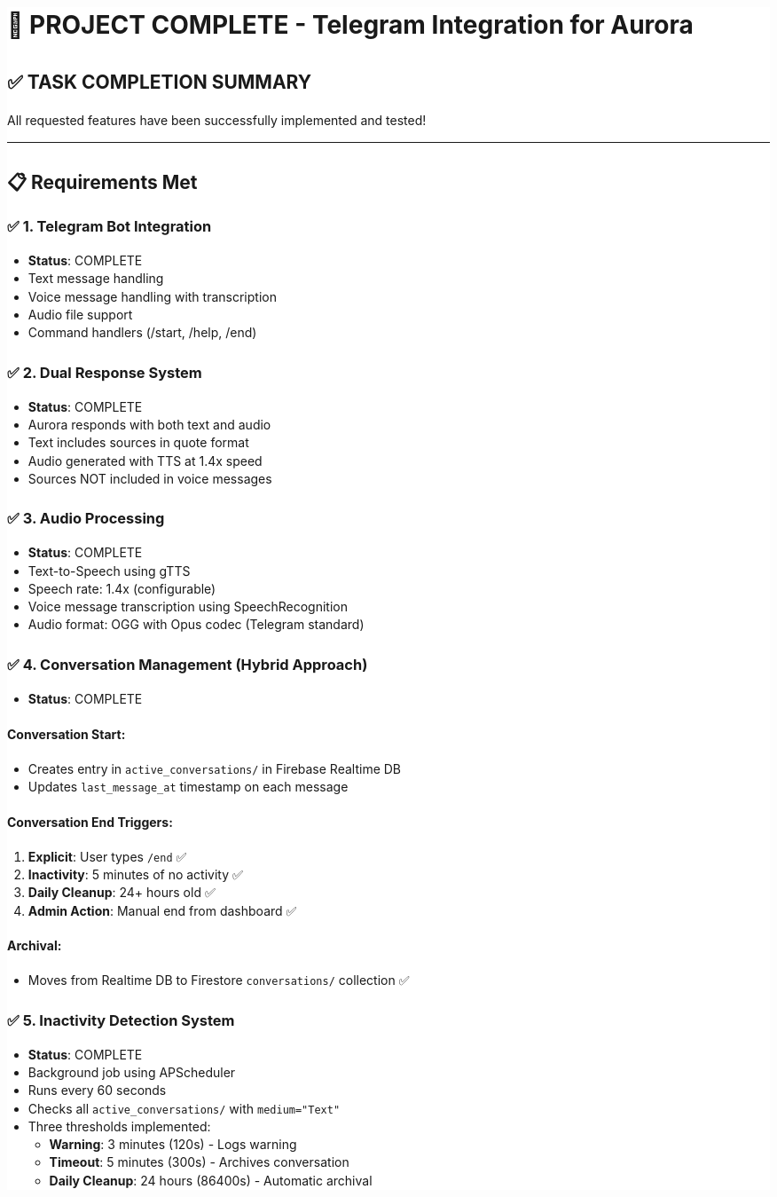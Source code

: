 # 🎯 PROJECT COMPLETE - Telegram Integration for Aurora

## ✅ TASK COMPLETION SUMMARY

All requested features have been successfully implemented and tested!

---

## 📋 Requirements Met

### ✅ 1. Telegram Bot Integration
- **Status**: COMPLETE
- Text message handling
- Voice message handling with transcription
- Audio file support
- Command handlers (/start, /help, /end)

### ✅ 2. Dual Response System
- **Status**: COMPLETE
- Aurora responds with both text and audio
- Text includes sources in quote format
- Audio generated with TTS at 1.4x speed
- Sources NOT included in voice messages

### ✅ 3. Audio Processing
- **Status**: COMPLETE
- Text-to-Speech using gTTS
- Speech rate: 1.4x (configurable)
- Voice message transcription using SpeechRecognition
- Audio format: OGG with Opus codec (Telegram standard)

### ✅ 4. Conversation Management (Hybrid Approach)
- **Status**: COMPLETE

#### Conversation Start:
- Creates entry in `active_conversations/` in Firebase Realtime DB
- Updates `last_message_at` timestamp on each message

#### Conversation End Triggers:
1. **Explicit**: User types `/end` ✅
2. **Inactivity**: 5 minutes of no activity ✅
3. **Daily Cleanup**: 24+ hours old ✅
4. **Admin Action**: Manual end from dashboard ✅

#### Archival:
- Moves from Realtime DB to Firestore `conversations/` collection ✅

### ✅ 5. Inactivity Detection System
- **Status**: COMPLETE
- Background job using APScheduler
- Runs every 60 seconds
- Checks all `active_conversations/` with `medium="Text"`
- Three thresholds implemented:
  - **Warning**: 3 minutes (120s) - Logs warning
  - **Timeout**: 5 minutes (300s) - Archives conversation
  - **Daily Cleanup**: 24 hours (86400s) - Automatic archival
